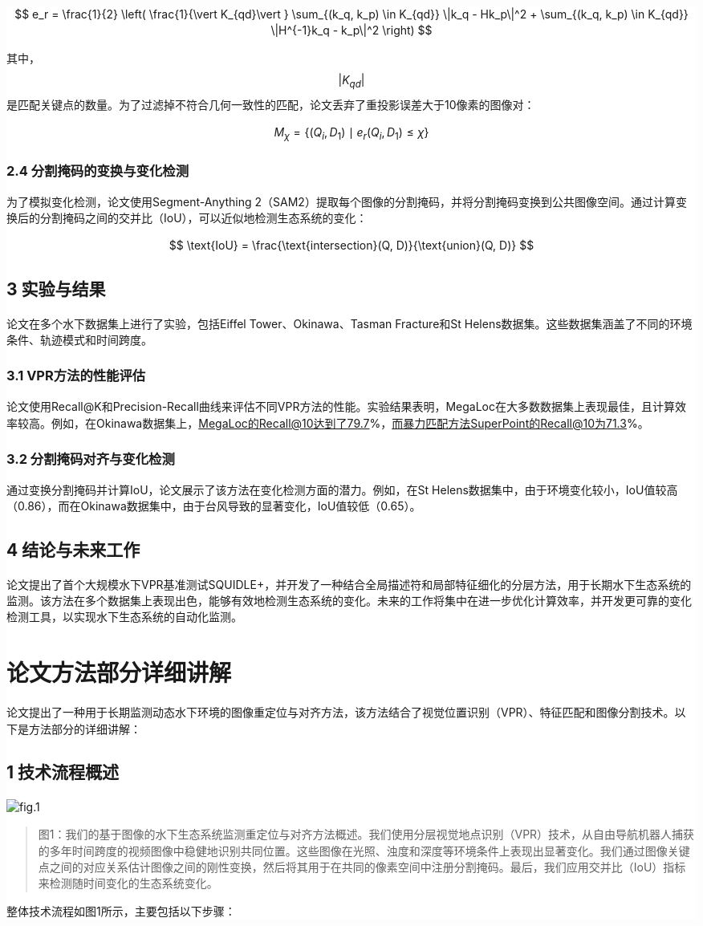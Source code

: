 $$
e_r = \frac{1}{2} \left( \frac{1}{\vert K_{qd}\vert } \sum_{(k_q, k_p) \in K_{qd}} \|k_q - Hk_p\|^2 + \sum_{(k_q, k_p) \in K_{qd}} \|H^{-1}k_q - k_p\|^2 \right)
$$

其中，$$\vert K_{qd}\vert $$ 是匹配关键点的数量。为了过滤掉不符合几何一致性的匹配，论文丢弃了重投影误差大于10像素的图像对：


$$
M_\chi = \{(Q_i, D_1) \mid e_r(Q_i, D_1) \leq \chi\}
$$

### 2.4 分割掩码的变换与变化检测

为了模拟变化检测，论文使用Segment-Anything 2（SAM2）提取每个图像的分割掩码，并将分割掩码变换到公共图像空间。通过计算变换后的分割掩码之间的交并比（IoU），可以近似地检测生态系统的变化：


$$
\text{IoU} = \frac{\text{intersection}(Q, D)}{\text{union}(Q, D)}
$$

## 3 实验与结果

论文在多个水下数据集上进行了实验，包括Eiffel Tower、Okinawa、Tasman Fracture和St Helens数据集。这些数据集涵盖了不同的环境条件、轨迹模式和时间跨度。

### 3.1 VPR方法的性能评估

论文使用Recall@K和Precision-Recall曲线来评估不同VPR方法的性能。实验结果表明，MegaLoc在大多数数据集上表现最佳，且计算效率较高。例如，在Okinawa数据集上，MegaLoc的Recall@10达到了79.7%，而暴力匹配方法SuperPoint的Recall@10为71.3%。

### 3.2 分割掩码对齐与变化检测

通过变换分割掩码并计算IoU，论文展示了该方法在变化检测方面的潜力。例如，在St Helens数据集中，由于环境变化较小，IoU值较高（0.86），而在Okinawa数据集中，由于台风导致的显著变化，IoU值较低（0.65）。

## 4 结论与未来工作

论文提出了首个大规模水下VPR基准测试SQUIDLE+，并开发了一种结合全局描述符和局部特征细化的分层方法，用于长期水下生态系统的监测。该方法在多个数据集上表现出色，能够有效地检测生态系统的变化。未来的工作将集中在进一步优化计算效率，并开发更可靠的变化检测工具，以实现水下生态系统的自动化监测。

# 论文方法部分详细讲解

论文提出了一种用于长期监测动态水下环境的图像重定位与对齐方法，该方法结合了视觉位置识别（VPR）、特征匹配和图像分割技术。以下是方法部分的详细讲解：

## 1 技术流程概述

![fig.1](VPR.fig.1.png)

> 图1：我们的基于图像的水下生态系统监测重定位与对齐方法概述。我们使用分层视觉地点识别（VPR）技术，从自由导航机器人捕获的多年时间跨度的视频图像中稳健地识别共同位置。这些图像在光照、浊度和深度等环境条件上表现出显著变化。我们通过图像关键点之间的对应关系估计图像之间的刚性变换，然后将其用于在共同的像素空间中注册分割掩码。最后，我们应用交并比（IoU）指标来检测随时间变化的生态系统变化。

整体技术流程如图1所示，主要包括以下步骤：
